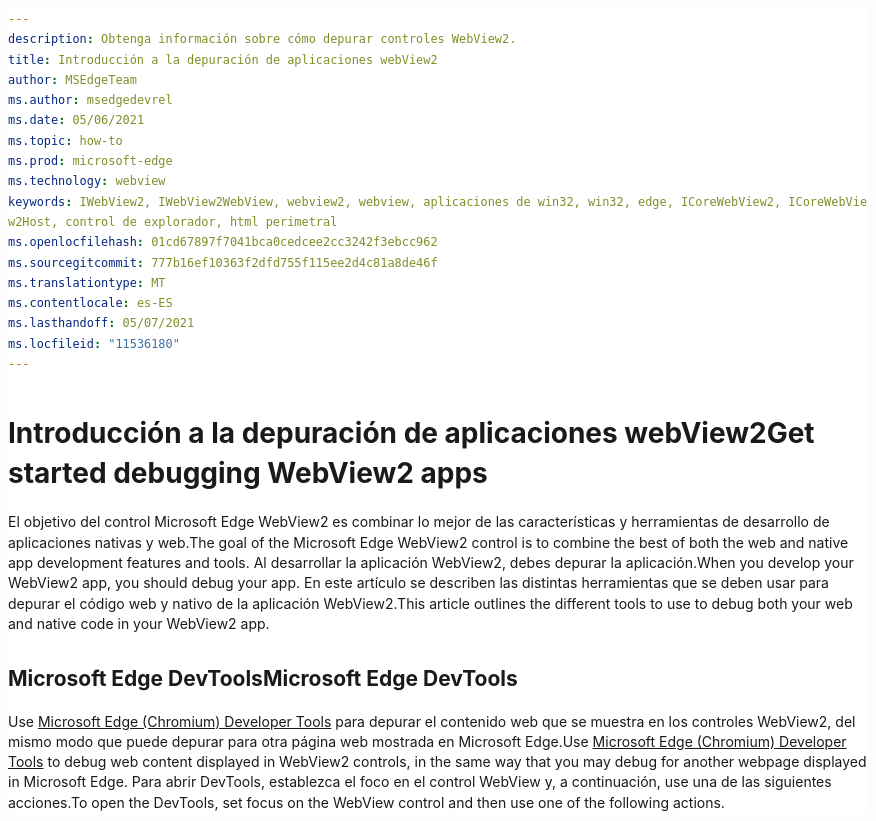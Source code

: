 ```yaml
---
description: Obtenga información sobre cómo depurar controles WebView2.
title: Introducción a la depuración de aplicaciones webView2
author: MSEdgeTeam
ms.author: msedgedevrel
ms.date: 05/06/2021
ms.topic: how-to
ms.prod: microsoft-edge
ms.technology: webview
keywords: IWebView2, IWebView2WebView, webview2, webview, aplicaciones de win32, win32, edge, ICoreWebView2, ICoreWebView2Host, control de explorador, html perimetral
ms.openlocfilehash: 01cd67897f7041bca0cedcee2cc3242f3ebcc962
ms.sourcegitcommit: 777b16ef10363f2dfd755f115ee2d4c81a8de46f
ms.translationtype: MT
ms.contentlocale: es-ES
ms.lasthandoff: 05/07/2021
ms.locfileid: "11536180"
---
```

# <a name="get-started-debugging-webview2-apps"></a><span data-ttu-id="71de4-104">Introducción a la depuración de aplicaciones webView2</span><span class="sxs-lookup"><span data-stu-id="71de4-104">Get started debugging WebView2 apps</span></span>  

<span data-ttu-id="71de4-105">El objetivo del control Microsoft Edge WebView2 es combinar lo mejor de las características y herramientas de desarrollo de aplicaciones nativas y web.</span><span class="sxs-lookup"><span data-stu-id="71de4-105">The goal of the Microsoft Edge WebView2 control is to combine the best of both the web and native app development features and tools.</span></span>  <span data-ttu-id="71de4-106">Al desarrollar la aplicación WebView2, debes depurar la aplicación.</span><span class="sxs-lookup"><span data-stu-id="71de4-106">When you develop your WebView2 app, you should debug your app.</span></span>  <span data-ttu-id="71de4-107">En este artículo se describen las distintas herramientas que se deben usar para depurar el código web y nativo de la aplicación WebView2.</span><span class="sxs-lookup"><span data-stu-id="71de4-107">This article outlines the different tools to use to debug both your web and native code in your WebView2 app.</span></span>  

## [<a name="microsoft-edge-devtools"></a><span data-ttu-id="71de4-108">Microsoft Edge DevTools</span><span class="sxs-lookup"><span data-stu-id="71de4-108">Microsoft Edge DevTools</span></span>](#tab/devtools)  

<span data-ttu-id="71de4-109">Use [Microsoft Edge (Chromium) Developer Tools][DevtoolsGuideChromiumMain] para depurar el contenido web que se muestra en los controles WebView2, del mismo modo que puede depurar para otra página web mostrada en Microsoft Edge.</span><span class="sxs-lookup"><span data-stu-id="71de4-109">Use [Microsoft Edge (Chromium) Developer Tools][DevtoolsGuideChromiumMain] to debug web content displayed in WebView2 controls, in the same way that you may debug for another webpage displayed in Microsoft Edge.</span></span>  <span data-ttu-id="71de4-110">Para abrir DevTools, establezca el foco en el control WebView y, a continuación, use una de las siguientes acciones.</span><span class="sxs-lookup"><span data-stu-id="71de4-110">To open the DevTools, set focus on the WebView control and then use one of the following actions.</span></span>  


[DevtoolsGuideChromiumMain]: ../index.md "Microsoft Edge (Chromium) Developer Tools | Microsoft Docs"  
[Webview2ReferenceDotnetMicrosoftWebWebview2CoreCorewebview2environmentoptionsAdditionalbrowserarguments]: /dotnet/api/microsoft.web.webview2.core.corewebview2environmentoptions.additionalbrowserarguments "Propiedad CoreWebView2EnvironmentOptions.AdditionalBrowserArguments (Microsoft.Web.WebView2.Core) | Microsoft Docs"  
[Webview2ReferenceWin32Webview2IdlParameters]: /microsoft-edge/webview2/reference/win32/webview2-idl#createcorewebview2environmentwithoptions  "CreateCoreWebView2Environment: global | Microsoft Docs"  
[Webview2ApiReference]: ../webview2-api-reference.md "Microsoft Edge WebView2 API Reference | Microsoft Docs"  
[Webview2MainNextSteps]: ../index.md#next-steps "Pasos siguientes: introducción a Microsoft Edge WebView2 (versión preliminar) | Microsoft Docs"  
[Webview2MainGetStarted]: ../index.md#get-started "Introducción: introducción a Microsoft Edge WebView2 (versión preliminar) | Microsoft Docs"  
[GithubMicrosoftedgeWebview2samples]: https://github.com/MicrosoftEdge/WebView2Samples "Ejemplos de WebView2: MicrosoftEdge/WebView2Samples | GitHub"  